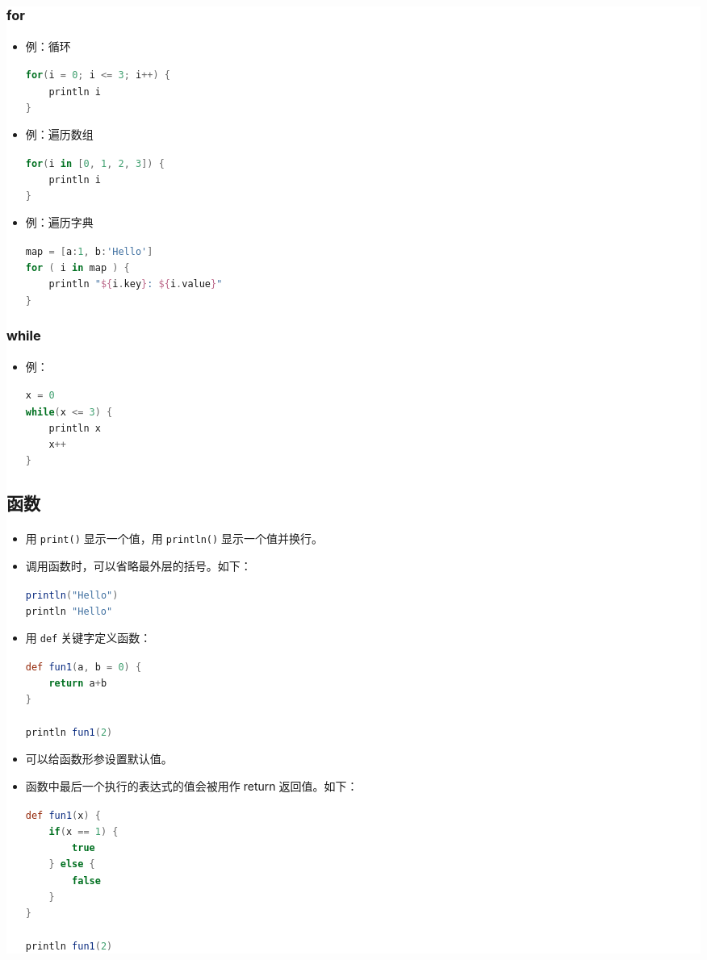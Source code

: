 
### for

- 例：循环
  ```groovy
  for(i = 0; i <= 3; i++) {
      println i
  }
  ```

- 例：遍历数组
  ```groovy
  for(i in [0, 1, 2, 3]) {
      println i
  }
  ```
- 例：遍历字典
  ```groovy
  map = [a:1, b:'Hello']
  for ( i in map ) {
      println "${i.key}: ${i.value}"
  }
  ```

### while

- 例：
  ```groovy
  x = 0
  while(x <= 3) {
      println x
      x++
  }
  ```

## 函数

- 用 `print()` 显示一个值，用 `println()` 显示一个值并换行。
- 调用函数时，可以省略最外层的括号。如下：
  ```groovy
  println("Hello")
  println "Hello"
  ```

- 用 `def` 关键字定义函数：
  ```groovy
  def fun1(a, b = 0) {
      return a+b
  }

  println fun1(2)
  ```
- 可以给函数形参设置默认值。
- 函数中最后一个执行的表达式的值会被用作 return 返回值。如下：
  ```groovy
  def fun1(x) {
      if(x == 1) {
          true
      } else {
          false
      }
  }

  println fun1(2)
  ```
